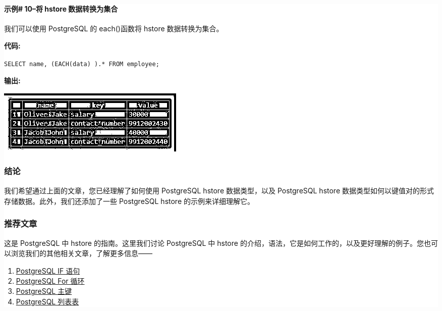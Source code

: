 

#### 示例# 10–将 hstore 数据转换为集合

我们可以使用 PostgreSQL 的 each()函数将 hstore 数据转换为集合。

**代码:**

`SELECT
name,
(EACH(data) ).*
FROM
employee;`

**输出:**

![sets](img/519b9c5787b58eee6ad2e696925f6a40.png)



### 结论

我们希望通过上面的文章，您已经理解了如何使用 PostgreSQL hstore 数据类型，以及 PostgreSQL hstore 数据类型如何以键值对的形式存储数据。此外，我们还添加了一些 PostgreSQL hstore 的示例来详细理解它。

### 推荐文章

这是 PostgreSQL 中 hstore 的指南。这里我们讨论 PostgreSQL 中 hstore 的介绍，语法，它是如何工作的，以及更好理解的例子。您也可以浏览我们的其他相关文章，了解更多信息——

1.  [PostgreSQL IF 语句](https://www.educba.com/postgresql-if-statement/)
2.  [PostgreSQL For 循环](https://www.educba.com/postgresql-for-loop/)
3.  [PostgreSQL 主键](https://www.educba.com/postgresql-primary-key/)
4.  [PostgreSQL 列表表](https://www.educba.com/postgresql-list-tables/)